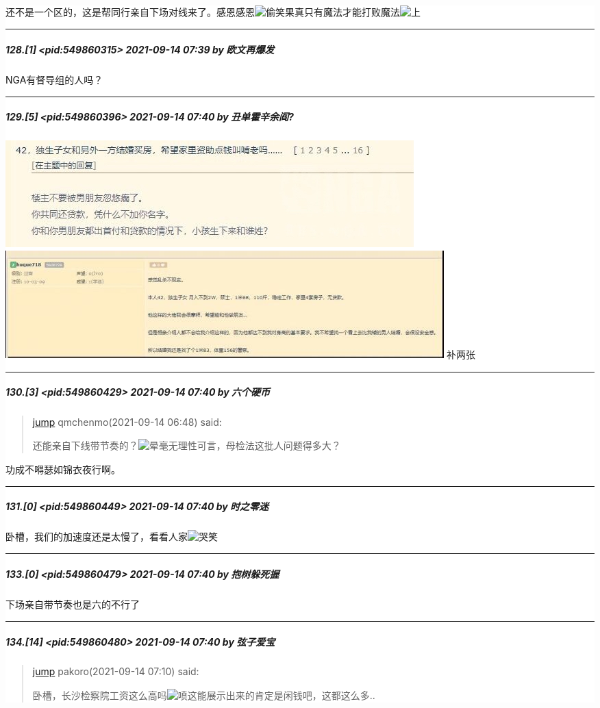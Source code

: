 还不是一个区的，这是帮同行亲自下场对线来了。感恩感恩![偷笑](https://img4.nga.178.com/ngabbs/post/smile/ac4.png)果真只有魔法才能打败魔法![上](https://img4.nga.178.com/ngabbs/post/smile/ac2.png)

----
##### <span id="pid549860315">128.[1] \<pid:549860315\> 2021-09-14 07:39 by 欧文再爆发</span>
NGA有督导组的人吗？

----
##### <span id="pid549860396">129.[5] \<pid:549860396\> 2021-09-14 07:40 by 丑单霍辛余阎?</span>
![img](./71547a4c.jpg)
![img](./3660124d.jpg)
补两张

----
##### <span id="pid549860429">130.[3] \<pid:549860429\> 2021-09-14 07:40 by 六个硬币</span>
>[jump](#pid549855818) qmchenmo(2021-09-14 06:48) said:
>
>还能亲自下线带节奏的？![晕](https://img4.nga.178.com/ngabbs/post/smile/ac33.png)毫无理性可言，母检法这批人问题得多大？

功成不嘚瑟如锦衣夜行啊。

----
##### <span id="pid549860449">131.[0] \<pid:549860449\> 2021-09-14 07:40 by 时之零迷</span>
卧槽，我们的加速度还是太慢了，看看人家![哭笑](https://img4.nga.178.com/ngabbs/post/smile/ac15.png)

----
##### <span id="pid549860479">133.[0] \<pid:549860479\> 2021-09-14 07:40 by 抱树躲死握</span>
下场亲自带节奏也是六的不行了

----
##### <span id="pid549860480">134.[14] \<pid:549860480\> 2021-09-14 07:40 by 弦子爱宝</span>
>[jump](#pid549857289) pakoro(2021-09-14 07:10) said:
>
>卧槽，长沙检察院工资这么高吗![喷](https://img4.nga.178.com/ngabbs/post/smile/ac18.png)这能展示出来的肯定是闲钱吧，这都这么多..

